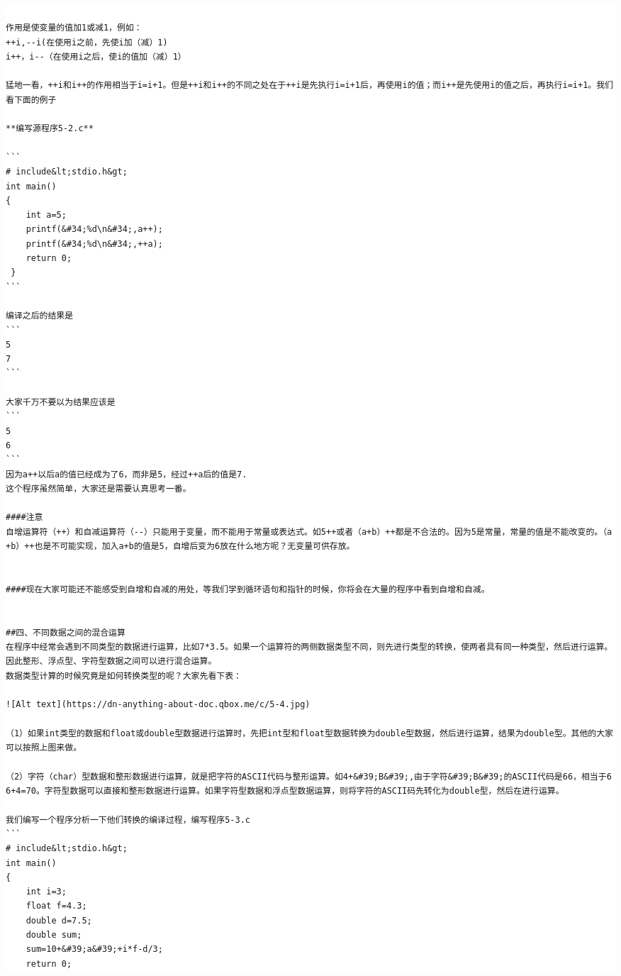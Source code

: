 ````

作用是使变量的值加1或减1，例如：
++i,--i(在使用i之前，先使i加（减）1)
i++，i--（在使用i之后，使i的值加（减）1）

猛地一看，++i和i++的作用相当于i=i+1。但是++i和i++的不同之处在于++i是先执行i=i+1后，再使用i的值；而i++是先使用i的值之后，再执行i=i+1。我们看下面的例子

**编写源程序5-2.c**

```
# include&lt;stdio.h&gt;
int main()
{
	int a=5;
	printf(&#34;%d\n&#34;,a++);
	printf(&#34;%d\n&#34;,++a);
	return 0;
 }
```

编译之后的结果是
```
5
7
```

大家千万不要以为结果应该是
```
5
6
```
因为a++以后a的值已经成为了6，而非是5，经过++a后的值是7.
这个程序虽然简单，大家还是需要认真思考一番。

####注意
自增运算符（++）和自减运算符（--）只能用于变量，而不能用于常量或表达式。如5++或者（a+b）++都是不合法的。因为5是常量，常量的值是不能改变的。（a+b）++也是不可能实现，加入a+b的值是5，自增后变为6放在什么地方呢？无变量可供存放。


####现在大家可能还不能感受到自增和自减的用处，等我们学到循环语句和指针的时候，你将会在大量的程序中看到自增和自减。


##四、不同数据之间的混合运算
在程序中经常会遇到不同类型的数据进行运算，比如7*3.5。如果一个运算符的两侧数据类型不同，则先进行类型的转换，使两者具有同一种类型，然后进行运算。因此整形、浮点型、字符型数据之间可以进行混合运算。
数据类型计算的时候究竟是如何转换类型的呢？大家先看下表：

![Alt text](https://dn-anything-about-doc.qbox.me/c/5-4.jpg)

（1）如果int类型的数据和float或double型数据进行运算时，先把int型和float型数据转换为double型数据，然后进行运算，结果为double型。其他的大家可以按照上图来做。

（2）字符（char）型数据和整形数据进行运算，就是把字符的ASCII代码与整形运算。如4+&#39;B&#39;,由于字符&#39;B&#39;的ASCII代码是66，相当于66+4=70。字符型数据可以直接和整形数据进行运算。如果字符型数据和浮点型数据运算，则将字符的ASCII码先转化为double型，然后在进行运算。
 
我们编写一个程序分析一下他们转换的编译过程，编写程序5-3.c
```
# include&lt;stdio.h&gt;
int main()
{
    int i=3;
    float f=4.3;
    double d=7.5;
    double sum;
    sum=10+&#39;a&#39;+i*f-d/3;
	return 0;
````